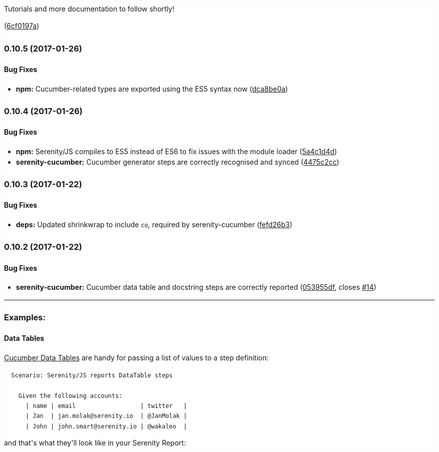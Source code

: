 Tutorials and more documentation to follow shortly!

 ([6cf0197a](https://github.com/jan-molak/serenity-js/commit/6cf0197a))

### 0.10.5 (2017-01-26)

#### Bug Fixes
- **npm:** Cucumber-related types are exported using the ES5 syntax now ([dca8be0a](https://github.com/jan-molak/serenity-js/commit/dca8be0a))


### 0.10.4 (2017-01-26)

#### Bug Fixes
- **npm:** Serenity/JS compiles to ES5 instead of ES6 to fix issues with the module loader ([5a4c1d4d](https://github.com/jan-molak/serenity-js/commit/5a4c1d4d))
- **serenity-cucumber:** Cucumber generator steps are correctly recognised and synced ([4475c2cc](https://github.com/jan-molak/serenity-js/commit/4475c2cc))


### 0.10.3 (2017-01-22)

#### Bug Fixes
- **deps:** Updated shrinkwrap to include `co`, required by serenity-cucumber ([fefd26b3](https://github.com/jan-molak/serenity-js/commit/fefd26b3))


### 0.10.2 (2017-01-22)

#### Bug Fixes
- **serenity-cucumber:** Cucumber data table and docstring steps are correctly reported ([053955df](https://github.com/jan-molak/serenity-js/commit/053955df), closes [#14](https://github.com/jan-molak/serenity-js/issues/14))

---

### Examples:

#### Data Tables

[Cucumber Data Tables](https://cucumber.io/docs/reference) are handy for passing a list of values to a step definition:

``` gherkin
  Scenario: Serenity/JS reports DataTable steps

    Given the following accounts:
      | name | email                  | twitter   |
      | Jan  | jan.molak@serenity.io  | @JanMolak |
      | John | john.smart@serenity.io | @wakaleo  |
```

and that's what they'll look like in your Serenity Report:
